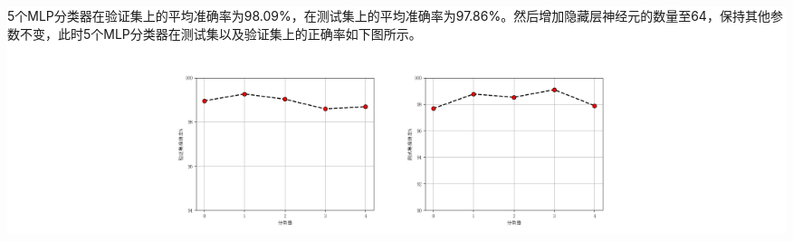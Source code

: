 5个MLP分类器在验证集上的平均准确率为98.09%，在测试集上的平均准确率为97.86%。然后增加隐藏层神经元的数量至64，保持其他参数不变，此时5个MLP分类器在测试集以及验证集上的正确率如下图所示。

<figure class="half">
<center>
    <img src="pictures/mlp一层64-验证.png" height=190><img src="pictures/mlp一层64-测试.png" height=190>
</center>
</figure>
